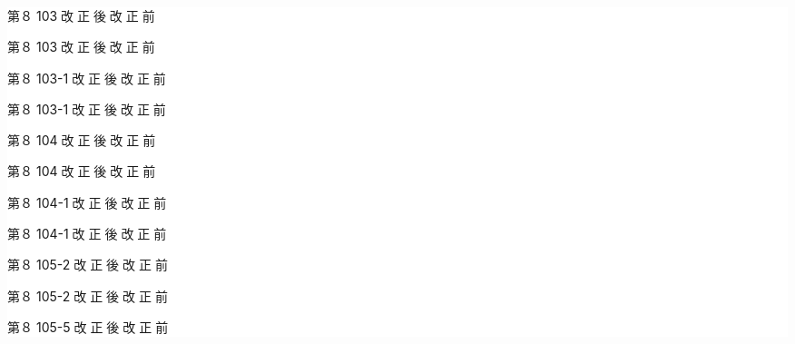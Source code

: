 



第８ 103
改 正 後 改 正 前





第８ 103
改 正 後 改 正 前





第８ 103-1
改 正 後 改 正 前





第８ 103-1
改 正 後 改 正 前





第８ 104
改 正 後 改 正 前





第８ 104
改 正 後 改 正 前





第８ 104-1
改 正 後 改 正 前





第８ 104-1
改 正 後 改 正 前





第８ 105-2
改 正 後 改 正 前





第８ 105-2
改 正 後 改 正 前





第８ 105-5
改 正 後 改 正 前
